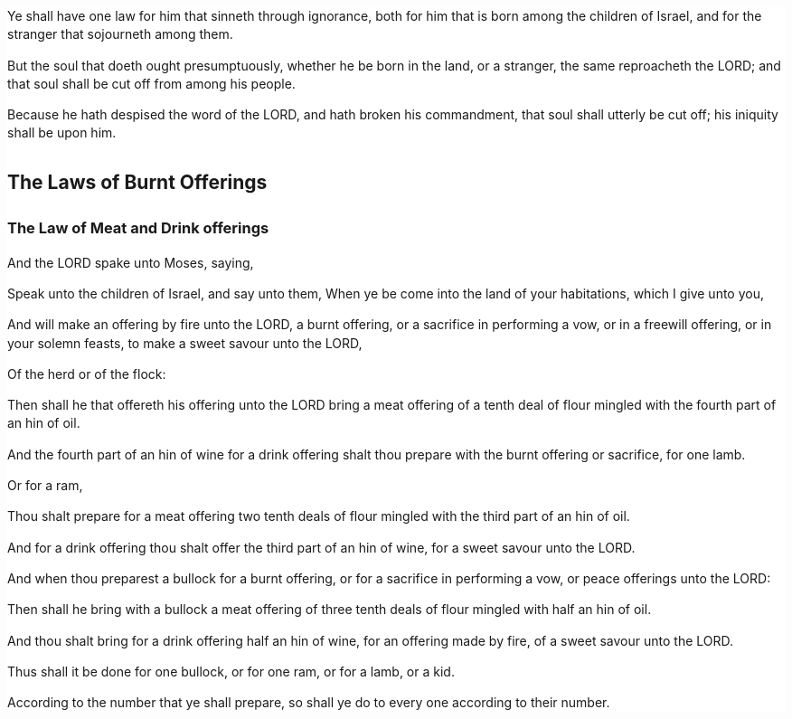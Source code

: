 Ye shall have one law for him that sinneth through ignorance, both for
him that is born among the children of Israel, and for the stranger that
sojourneth among them.

But the soul that doeth ought presumptuously, whether he be born in the
land, or a stranger, the same reproacheth the LORD; and that soul shall
be cut off from among his people.

Because he hath despised the word of the LORD, and hath broken his
commandment, that soul shall utterly be cut off; his iniquity shall be
upon him.

## The Laws of Burnt Offerings

### The Law of Meat and Drink offerings

And the LORD spake unto Moses, saying,

Speak unto the children of Israel, and say unto them, When ye be come
into the land of your habitations, which I give unto you,

And will make an offering by fire unto the LORD, a burnt offering, or a
sacrifice in performing a vow, or in a freewill offering, or in your
solemn feasts, to make a sweet savour unto the LORD,

  
Of the herd or of the flock:

  
Then shall he that offereth his offering unto the LORD bring a meat
offering of a tenth deal of flour mingled with the fourth part of an hin
of oil.

And the fourth part of an hin of wine for a drink offering shalt thou
prepare with the burnt offering or sacrifice, for one lamb.

Or for a ram,

  
Thou shalt prepare for a meat offering two tenth deals of flour mingled
with the third part of an hin of oil.

And for a drink offering thou shalt offer the third part of an hin of
wine, for a sweet savour unto the LORD.

And when thou preparest a bullock for a burnt offering, or for a
sacrifice in performing a vow, or peace offerings unto the LORD:

  
Then shall he bring with a bullock a meat offering of three tenth deals
of flour mingled with half an hin of oil.

And thou shalt bring for a drink offering half an hin of wine, for an
offering made by fire, of a sweet savour unto the LORD.

Thus shall it be done for one bullock, or for one ram, or for a lamb, or
a kid.

According to the number that ye shall prepare, so shall ye do to every
one according to their number.
